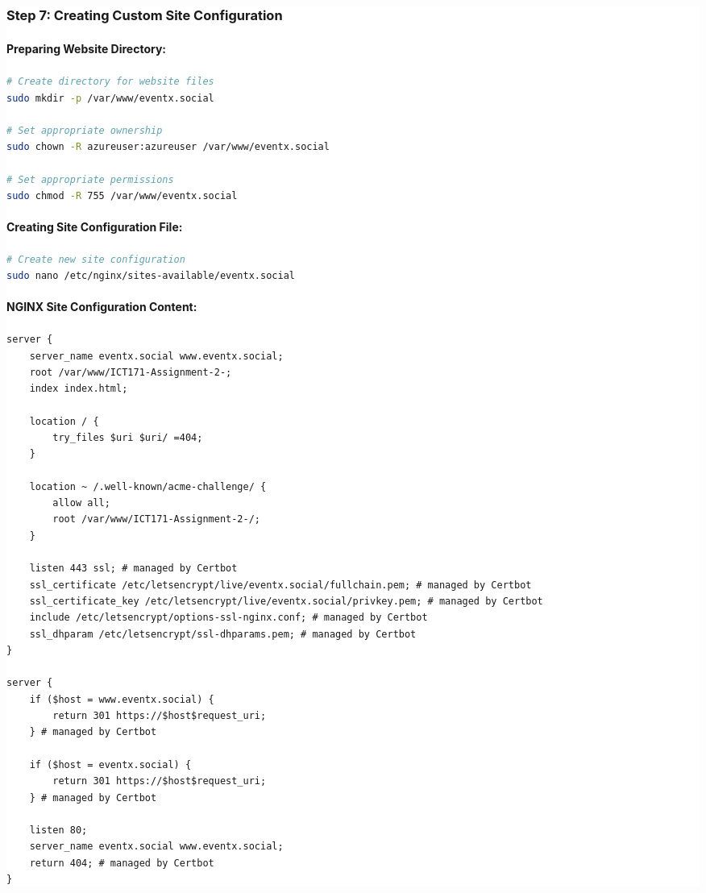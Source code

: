 ### Step 7: Creating Custom Site Configuration

#### Preparing Website Directory:
```bash
# Create directory for website files
sudo mkdir -p /var/www/eventx.social

# Set appropriate ownership
sudo chown -R azureuser:azureuser /var/www/eventx.social

# Set appropriate permissions
sudo chmod -R 755 /var/www/eventx.social
```

#### Creating Site Configuration File:
```bash
# Create new site configuration
sudo nano /etc/nginx/sites-available/eventx.social
```

#### NGINX Site Configuration Content:
```nginx
server {
    server_name eventx.social www.eventx.social;
    root /var/www/ICT171-Assignment-2-;
    index index.html;

    location / {
        try_files $uri $uri/ =404;
    }

    location ~ /.well-known/acme-challenge/ {
        allow all;
        root /var/www/ICT171-Assignment-2-/;
    }

    listen 443 ssl; # managed by Certbot
    ssl_certificate /etc/letsencrypt/live/eventx.social/fullchain.pem; # managed by Certbot
    ssl_certificate_key /etc/letsencrypt/live/eventx.social/privkey.pem; # managed by Certbot
    include /etc/letsencrypt/options-ssl-nginx.conf; # managed by Certbot
    ssl_dhparam /etc/letsencrypt/ssl-dhparams.pem; # managed by Certbot
}

server {
    if ($host = www.eventx.social) {
        return 301 https://$host$request_uri;
    } # managed by Certbot

    if ($host = eventx.social) {
        return 301 https://$host$request_uri;
    } # managed by Certbot

    listen 80;
    server_name eventx.social www.eventx.social;
    return 404; # managed by Certbot
}
```
